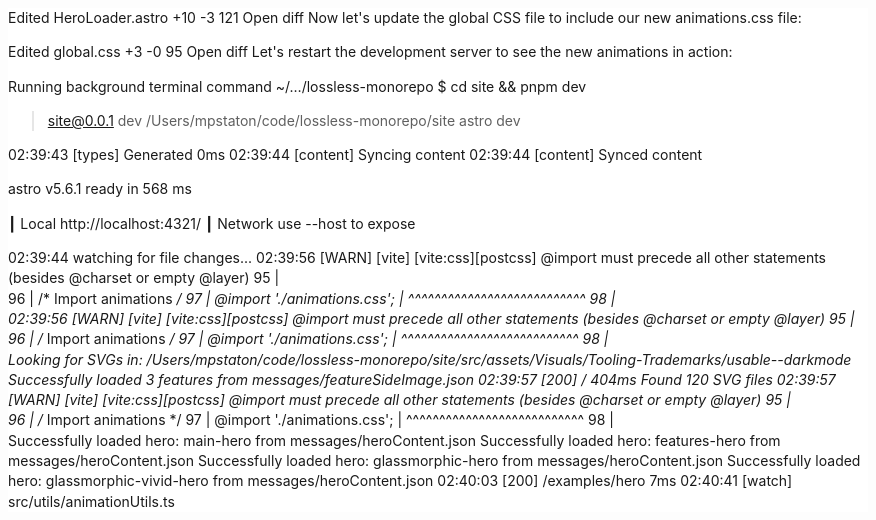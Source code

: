 Edited
HeroLoader.astro
+10
-3
 121
Open diff
Now let's update the global CSS file to include our new animations.css file:

Edited
global.css
+3
-0
 95
Open diff
Let's restart the development server to see the new animations in action:

Running background terminal command
~/…/lossless-monorepo $ cd site && pnpm dev


> site@0.0.1 dev /Users/mpstaton/code/lossless-monorepo/site
> astro dev

02:39:43 [types] Generated 0ms
02:39:44 [content] Syncing content
02:39:44 [content] Synced content

 astro  v5.6.1 ready in 568 ms

┃ Local    http://localhost:4321/
┃ Network  use --host to expose

02:39:44 watching for file changes...
02:39:56 [WARN] [vite] [vite:css][postcss] @import must precede all other statements (besides @charset or empty @layer)
95 |  
96 |  /* Import animations */
97 |  @import './animations.css';
   |  ^^^^^^^^^^^^^^^^^^^^^^^^^^^
98 |  
02:39:56 [WARN] [vite] [vite:css][postcss] @import must precede all other statements (besides @charset or empty @layer)
95 |  
96 |  /* Import animations */
97 |  @import './animations.css';
   |  ^^^^^^^^^^^^^^^^^^^^^^^^^^^
98 |  
Looking for SVGs in: /Users/mpstaton/code/lossless-monorepo/site/src/assets/Visuals/Tooling-Trademarks/usable--darkmode
Successfully loaded 3 features from messages/featureSideImage.json
02:39:57 [200] / 404ms
Found 120 SVG files
02:39:57 [WARN] [vite] [vite:css][postcss] @import must precede all other statements (besides @charset or empty @layer)
95 |  
96 |  /* Import animations */
97 |  @import './animations.css';
   |  ^^^^^^^^^^^^^^^^^^^^^^^^^^^
98 |  
Successfully loaded hero: main-hero from messages/heroContent.json
Successfully loaded hero: features-hero from messages/heroContent.json
Successfully loaded hero: glassmorphic-hero from messages/heroContent.json
Successfully loaded hero: glassmorphic-vivid-hero from messages/heroContent.json
02:40:03 [200] /examples/hero 7ms
02:40:41 [watch] src/utils/animationUtils.ts
